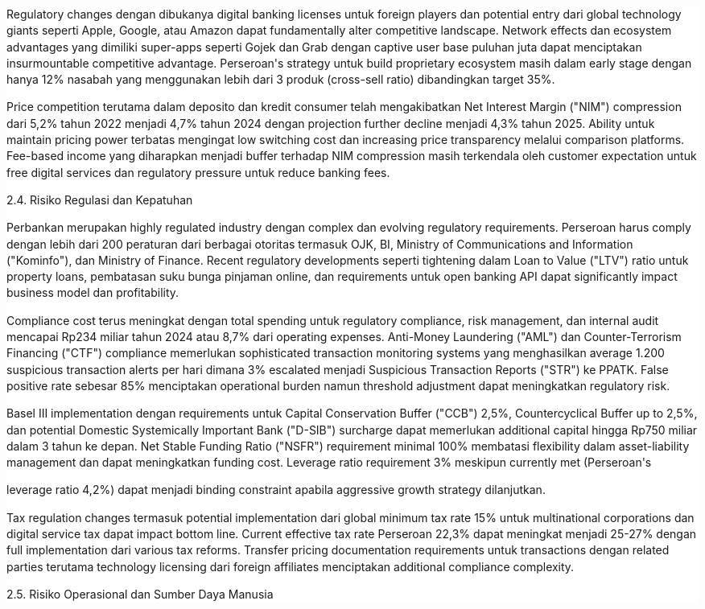 Regulatory changes dengan dibukanya digital banking licenses untuk foreign players 
dan potential entry dari global technology giants seperti Apple, Google, atau Amazon 
dapat fundamentally alter competitive landscape. Network effects dan ecosystem 
advantages yang dimiliki super-apps seperti Gojek dan Grab dengan captive user base 
puluhan juta dapat menciptakan insurmountable competitive advantage. Perseroan's 
strategy untuk build proprietary ecosystem masih dalam early stage dengan hanya 12% 
nasabah yang menggunakan lebih dari 3 produk (cross-sell ratio) dibandingkan target 
35%.

Price competition terutama dalam deposito dan kredit consumer telah mengakibatkan 
Net Interest Margin ("NIM") compression dari 5,2% tahun 2022 menjadi 4,7% tahun 
2024 dengan projection further decline menjadi 4,3% tahun 2025. Ability untuk 
maintain pricing power terbatas mengingat low switching cost dan increasing price 
transparency melalui comparison platforms. Fee-based income yang diharapkan 
menjadi buffer terhadap NIM compression masih terkendala oleh customer expectation 
untuk free digital services dan regulatory pressure untuk reduce banking fees.

2.4. Risiko Regulasi dan Kepatuhan

Perbankan merupakan highly regulated industry dengan complex dan evolving 
regulatory requirements. Perseroan harus comply dengan lebih dari 200 peraturan dari 
berbagai otoritas termasuk OJK, BI, Ministry of Communications and Information 
("Kominfo"), dan Ministry of Finance. Recent regulatory developments seperti tightening 
dalam Loan to Value ("LTV") ratio untuk property loans, pembatasan suku bunga 
pinjaman online, dan requirements untuk open banking API dapat significantly impact 
business model dan profitability.

Compliance cost terus meningkat dengan total spending untuk regulatory compliance, 
risk management, dan internal audit mencapai Rp234 miliar tahun 2024 atau 8,7% dari 
operating expenses. Anti-Money Laundering ("AML") dan Counter-Terrorism Financing 
("CTF") compliance memerlukan sophisticated transaction monitoring systems yang 
menghasilkan average 1.200 suspicious transaction alerts per hari dimana 3% 
escalated menjadi Suspicious Transaction Reports ("STR") ke PPATK. False positive rate 
sebesar 85% menciptakan operational burden namun threshold adjustment dapat 
meningkatkan regulatory risk.

Basel III implementation dengan requirements untuk Capital Conservation Buffer 
("CCB") 2,5%, Countercyclical Buffer up to 2,5%, dan potential Domestic Systemically 
Important Bank ("D-SIB") surcharge dapat memerlukan additional capital hingga Rp750 
miliar dalam 3 tahun ke depan. Net Stable Funding Ratio ("NSFR") requirement minimal 
100% membatasi flexibility dalam asset-liability management dan dapat meningkatkan 
funding cost. Leverage ratio requirement 3% meskipun currently met (Perseroan's

leverage ratio 4,2%) dapat menjadi binding constraint apabila aggressive growth 
strategy dilanjutkan.

Tax regulation changes termasuk potential implementation dari global minimum tax 
rate 15% untuk multinational corporations dan digital service tax dapat impact bottom 
line. Current effective tax rate Perseroan 22,3% dapat meningkat menjadi 25-27% 
dengan full implementation dari various tax reforms. Transfer pricing documentation 
requirements untuk transactions dengan related parties terutama technology licensing 
dari foreign affiliates menciptakan additional compliance complexity.

2.5. Risiko Operasional dan Sumber Daya Manusia
